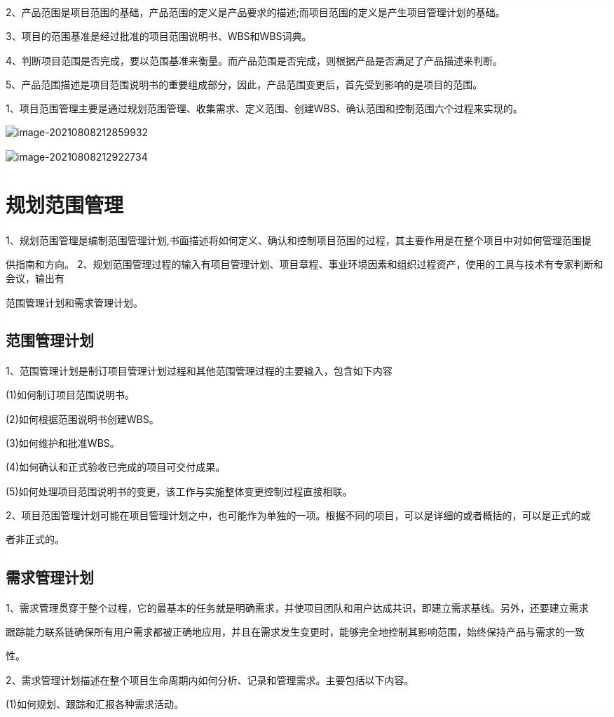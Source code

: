 2、产品范围是项目范围的基础，产品范围的定义是产品要求的描述;而项目范围的定义是产生项目管理计划的基础。

3、项目的范围基准是经过批准的项目范围说明书、WBS和WBS词典。

4、判断项目范围是否完成，要以范围基准来衡量。而产品范围是否完成，则根据产品是否满足了产品描述来判断。

5、产品范围描述是项目范围说明书的重要组成部分，因此，产品范围变更后，首先受到影响的是项目的范围。

1、项目范围管理主要是通过规划范围管理、收集需求、定义范围、创建WBS、确认范围和控制范围六个过程来实现的。



![image-20210808212859932](https://luckly007.oss-cn-beijing.aliyuncs.com/img/image-20210808212859932.png)





![image-20210808212922734](https://luckly007.oss-cn-beijing.aliyuncs.com/img/image-20210808212922734.png)



# 规划范围管理

1、规划范围管理是编制范围管理计划,书面描述将如何定义、确认和控制项目范围的过程，其主要作用是在整个项目中对如何管理范围提

供指南和方向。
2、规划范围管理过程的输入有项目管理计划、项目章程、事业环境因素和组织过程资产，使用的工具与技术有专家判断和会议，输出有

范围管理计划和需求管理计划。

## 范围管理计划

1、范围管理计划是制订项目管理计划过程和其他范围管理过程的主要输入，包含如下内容

(1)如何制订项目范围说明书。

(2)如何根据范围说明书创建WBS。

(3)如何维护和批准WBS。

(4)如何确认和正式验收已完成的项目可交付成果。

(5)如何处理项目范围说明书的变更，该工作与实施整体变更控制过程直接相联。

2、项目范围管理计划可能在项目管理计划之中，也可能作为单独的一项。根据不同的项目，可以是详细的或者概括的，可以是正式的或

者非正式的。

## 需求管理计划

1、需求管理贯穿于整个过程，它的最基本的任务就是明确需求，并使项目团队和用户达成共识，即建立需求基线。另外，还要建立需求

跟踪能力联系链确保所有用户需求都被正确地应用，并且在需求发生变更时，能够完全地控制其影响范围，始终保持产品与需求的一致

性。

2、需求管理计划描述在整个项目生命周期内如何分析、记录和管理需求。主要包括以下内容。

(1)如何规划、跟踪和汇报各种需求活动。
